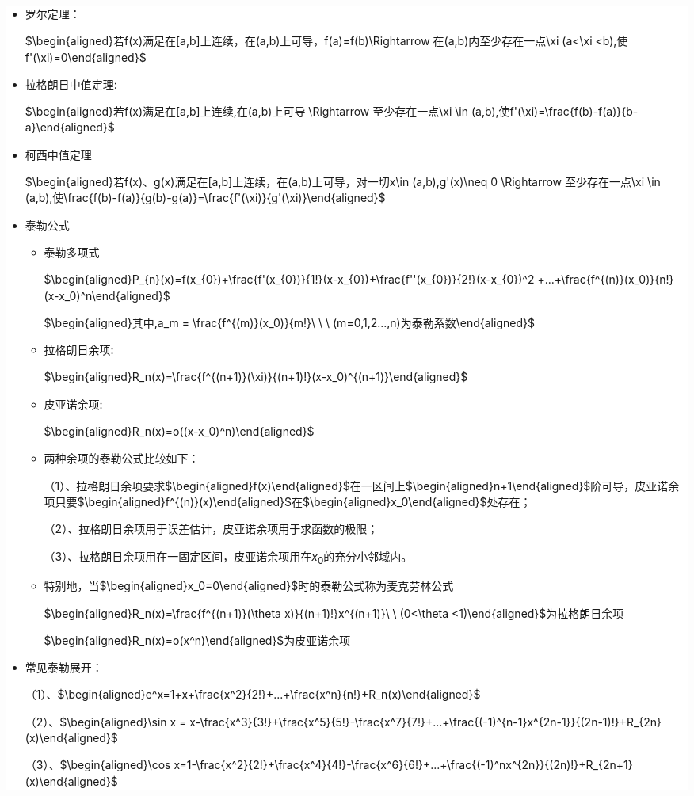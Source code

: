 - 罗尔定理：

  $\begin{aligned}若f(x)满足在[a,b]上连续，在(a,b)上可导，f(a)=f(b)\Rightarrow 在(a,b)内至少存在一点\xi (a<\xi <b),使f'(\xi)=0\end{aligned}$



- 拉格朗日中值定理:

  $\begin{aligned}若f(x)满足在[a,b]上连续,在(a,b)上可导 \Rightarrow 至少存在一点\xi \in (a,b),使f'(\xi)=\frac{f(b)-f(a)}{b-a}\end{aligned}$



- 柯西中值定理

  $\begin{aligned}若f(x)、g(x)满足在[a,b]上连续，在(a,b)上可导，对一切x\in (a,b),g'(x)\neq 0 \Rightarrow 至少存在一点\xi \in (a,b),使\frac{f(b)-f(a)}{g(b)-g(a)}=\frac{f'(\xi)}{g'(\xi)}\end{aligned}$



- 泰勒公式

  - 泰勒多项式

    $\begin{aligned}P_{n}(x)=f(x_{0})+\frac{f'(x_{0})}{1!}(x-x_{0})+\frac{f''(x_{0})}{2!}(x-x_{0})^2 +...+\frac{f^{(n)}(x_0)}{n!}(x-x_0)^n\end{aligned}$

    $\begin{aligned}其中,a_m = \frac{f^{(m)}(x_0)}{m!}\ \ \ (m=0,1,2...,n)为泰勒系数\end{aligned}$

  - 拉格朗日余项:

    $\begin{aligned}R_n(x)=\frac{f^{(n+1)}(\xi)}{(n+1)!}(x-x_0)^{(n+1)}\end{aligned}$

  - 皮亚诺余项:

    $\begin{aligned}R_n(x)=o((x-x_0)^n)\end{aligned}$

  - 两种余项的泰勒公式比较如下：

    （1）、拉格朗日余项要求$\begin{aligned}f(x)\end{aligned}$在一区间上$\begin{aligned}n+1\end{aligned}$阶可导，皮亚诺余项只要$\begin{aligned}f^{(n)}(x)\end{aligned}$在$\begin{aligned}x_0\end{aligned}$处存在；

    （2）、拉格朗日余项用于误差估计，皮亚诺余项用于求函数的极限；

    （3）、拉格朗日余项用在一固定区间，皮亚诺余项用在$x_0$的充分小邻域内。

  - 特别地，当$\begin{aligned}x_0=0\end{aligned}$时的泰勒公式称为麦克劳林公式

    $\begin{aligned}R_n(x)=\frac{f^{(n+1)}(\theta x)}{(n+1)!}x^{(n+1)}\ \ (0<\theta <1)\end{aligned}$为拉格朗日余项

    $\begin{aligned}R_n(x)=o(x^n)\end{aligned}$为皮亚诺余项



- 常见泰勒展开：

  （1）、$\begin{aligned}e^x=1+x+\frac{x^2}{2!}+...+\frac{x^n}{n!}+R_n(x)\end{aligned}$

  （2）、$\begin{aligned}\sin x = x-\frac{x^3}{3!}+\frac{x^5}{5!}-\frac{x^7}{7!}+...+\frac{(-1)^{n-1}x^{2n-1}}{(2n-1)!}+R_{2n}(x)\end{aligned}$

  （3）、$\begin{aligned}\cos x=1-\frac{x^2}{2!}+\frac{x^4}{4!}-\frac{x^6}{6!}+...+\frac{(-1)^nx^{2n}}{(2n)!}+R_{2n+1}(x)\end{aligned}$
